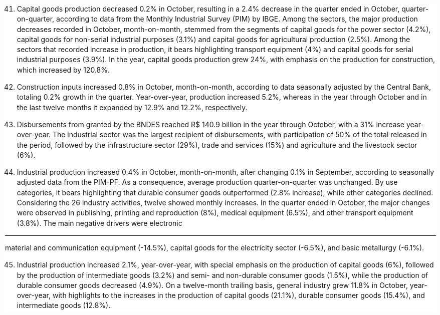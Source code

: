 41. Capital goods production decreased 0.2% in October, resulting in a 2.4% decrease in the quarter ended in
October, quarter-on-quarter, according to data from the Monthly Industrial Survey (PIM) by IBGE. Among the
sectors, the major production decreases recorded in October, month-on-month, stemmed from the segments of
capital goods for the power sector (4.2%), capital goods for non-serial industrial purposes (3.1%) and capital goods
for agricultural production (2.5%). Among the sectors that recorded increase in production, it bears highlighting
transport equipment (4%) and capital goods for serial industrial purposes (3.9%). In the year, capital goods
production grew 24%, with emphasis on the production for construction, which increased by 120.8%.

42. Construction inputs increased 0.8% in October, month-on-month, according to data seasonally adjusted by
the Central Bank, totaling 0.2% growth in the quarter. Year-over-year, production increased 5.2%, whereas in the
year through October and in the last twelve months it expanded by 12.9% and 12.2%, respectively.

43. Disbursements from granted by the BNDES reached R$ 140.9 billion in the year through October, with a 31%
increase year-over-year. The industrial sector was the largest recipient of disbursements, with participation of 50%
of the total released in the period, followed by the infrastructure sector (29%), trade and services (15%) and
agriculture and the livestock sector (6%).

44. Industrial production increased 0.4% in October, month-on-month, after changing 0.1% in September,
according to seasonally adjusted data from the PIM-PF. As a consequence, average production quarter-on-quarter
was unchanged. By use categories, it bears highlighting that durable consumer goods outperformed (2.8%
increase), while other categories declined. Considering the 26 industry activities, twelve showed monthly increases.
In the quarter ended in October, the major changes were observed in publishing, printing and reproduction (8%),
medical equipment (6.5%), and other transport equipment (3.8%). The main negative drivers were electronic


-----

material and communication equipment (-14.5%), capital goods for the electricity sector (-6.5%), and basic
metallurgy (-6.1%).

45. Industrial production increased 2.1%, year-over-year, with special emphasis on the production of capital
goods (6%), followed by the production of intermediate goods (3.2%) and semi- and non-durable consumer goods
(1.5%), while the production of durable consumer goods decreased (4.9%). On a twelve-month trailing basis,
general industry grew 11.8% in October, year-over-year, with highlights to the increases in the production of capital
goods (21.1%), durable consumer goods (15.4%), and intermediate goods (12.8%).
